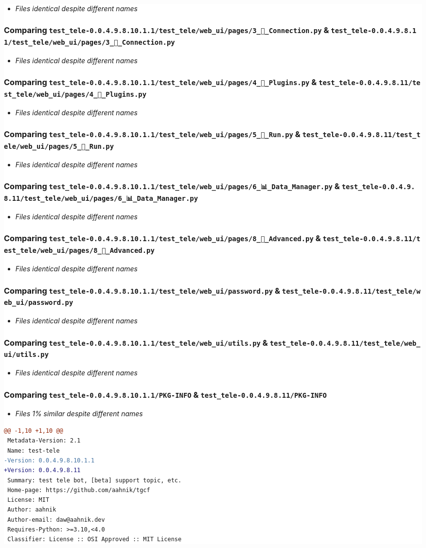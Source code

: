  * *Files identical despite different names*

### Comparing `test_tele-0.0.4.9.8.10.1.1/test_tele/web_ui/pages/3_🔗_Connection.py` & `test_tele-0.0.4.9.8.11/test_tele/web_ui/pages/3_🔗_Connection.py`

 * *Files identical despite different names*

### Comparing `test_tele-0.0.4.9.8.10.1.1/test_tele/web_ui/pages/4_🔌_Plugins.py` & `test_tele-0.0.4.9.8.11/test_tele/web_ui/pages/4_🔌_Plugins.py`

 * *Files identical despite different names*

### Comparing `test_tele-0.0.4.9.8.10.1.1/test_tele/web_ui/pages/5_🏃_Run.py` & `test_tele-0.0.4.9.8.11/test_tele/web_ui/pages/5_🏃_Run.py`

 * *Files identical despite different names*

### Comparing `test_tele-0.0.4.9.8.10.1.1/test_tele/web_ui/pages/6_📊_Data_Manager.py` & `test_tele-0.0.4.9.8.11/test_tele/web_ui/pages/6_📊_Data_Manager.py`

 * *Files identical despite different names*

### Comparing `test_tele-0.0.4.9.8.10.1.1/test_tele/web_ui/pages/8_🔬_Advanced.py` & `test_tele-0.0.4.9.8.11/test_tele/web_ui/pages/8_🔬_Advanced.py`

 * *Files identical despite different names*

### Comparing `test_tele-0.0.4.9.8.10.1.1/test_tele/web_ui/password.py` & `test_tele-0.0.4.9.8.11/test_tele/web_ui/password.py`

 * *Files identical despite different names*

### Comparing `test_tele-0.0.4.9.8.10.1.1/test_tele/web_ui/utils.py` & `test_tele-0.0.4.9.8.11/test_tele/web_ui/utils.py`

 * *Files identical despite different names*

### Comparing `test_tele-0.0.4.9.8.10.1.1/PKG-INFO` & `test_tele-0.0.4.9.8.11/PKG-INFO`

 * *Files 1% similar despite different names*

```diff
@@ -1,10 +1,10 @@
 Metadata-Version: 2.1
 Name: test-tele
-Version: 0.0.4.9.8.10.1.1
+Version: 0.0.4.9.8.11
 Summary: test tele bot, [beta] support topic, etc.
 Home-page: https://github.com/aahnik/tgcf
 License: MIT
 Author: aahnik
 Author-email: daw@aahnik.dev
 Requires-Python: >=3.10,<4.0
 Classifier: License :: OSI Approved :: MIT License
```

